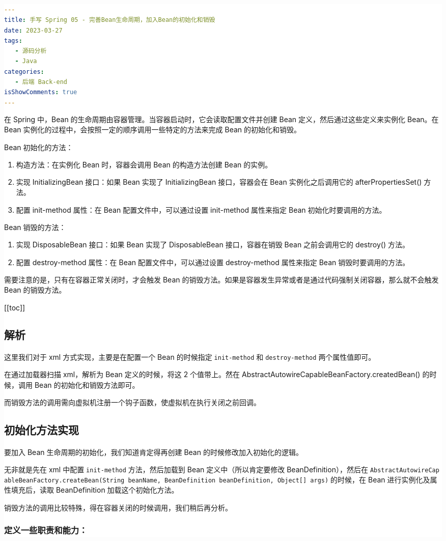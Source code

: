 ```yaml
---
title: 手写 Spring 05 - 完善Bean生命周期，加入Bean的初始化和销毁
date: 2023-03-27
tags:
   - 源码分析
   - Java 
categories:
   - 后端 Back-end
isShowComments: true
---
```


<Boxx/>

在 Spring 中，Bean 的生命周期由容器管理。当容器启动时，它会读取配置文件并创建 Bean 定义，然后通过这些定义来实例化 Bean。在 Bean 实例化的过程中，会按照一定的顺序调用一些特定的方法来完成 Bean 的初始化和销毁。

Bean 初始化的方法：

1. 构造方法：在实例化 Bean 时，容器会调用 Bean 的构造方法创建 Bean 的实例。

2. 实现 InitializingBean 接口：如果 Bean 实现了 InitializingBean 接口，容器会在 Bean 实例化之后调用它的 afterPropertiesSet() 方法。

3. 配置 init-method 属性：在 Bean 配置文件中，可以通过设置 init-method 属性来指定 Bean 初始化时要调用的方法。

Bean 销毁的方法：

1. 实现 DisposableBean 接口：如果 Bean 实现了 DisposableBean 接口，容器在销毁 Bean 之前会调用它的 destroy() 方法。

2. 配置 destroy-method 属性：在 Bean 配置文件中，可以通过设置 destroy-method 属性来指定 Bean 销毁时要调用的方法。

需要注意的是，只有在容器正常关闭时，才会触发 Bean 的销毁方法。如果是容器发生异常或者是通过代码强制关闭容器，那么就不会触发 Bean 的销毁方法。



[[toc]]

## 解析

这里我们对于 xml 方式实现，主要是在配置一个 Bean 的时候指定 `init-method` 和 `destroy-method` 两个属性值即可。

在通过加载器扫描 xml，解析为 Bean 定义的时候，将这 2 个值带上。然在 AbstractAutowireCapableBeanFactory.createdBean() 的时候，调用 Bean 的初始化和销毁方法即可。

而销毁方法的调用需向虚拟机注册一个钩子函数，使虚拟机在执行关闭之前回调。

## 初始化方法实现

要加入 Bean 生命周期的初始化，我们知道肯定得再创建 Bean 的时候修改加入初始化的逻辑。

无非就是先在 xml 中配置 `init-method` 方法，然后加载到 Bean 定义中（所以肯定要修改 BeanDefinition），然后在 `AbstractAutowireCapableBeanFactory.createBean(String beanName, BeanDefinition beanDefinition, Object[] args)` 的时候，在 Bean 进行实例化及属性填充后，读取 BeanDefinition 加载这个初始化方法。

销毁方法的调用比较特殊，得在容器关闭的时候调用，我们稍后再分析。

### 定义一些职责和能力：
